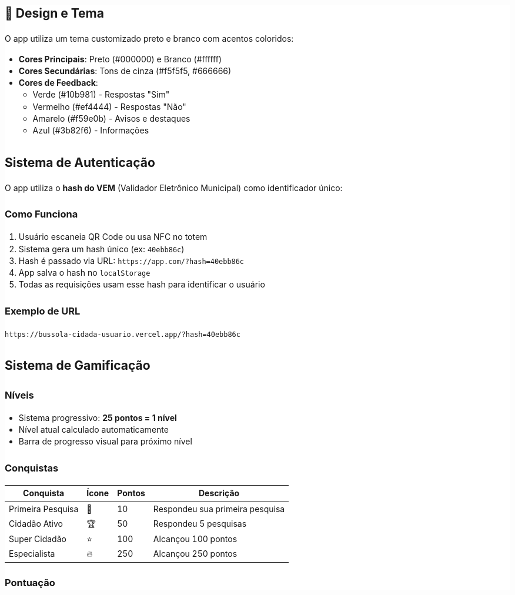 ## 🎨 Design e Tema

O app utiliza um tema customizado preto e branco com acentos coloridos:

- **Cores Principais**: Preto (#000000) e Branco (#ffffff)
- **Cores Secundárias**: Tons de cinza (#f5f5f5, #666666)
- **Cores de Feedback**:
  - Verde (#10b981) - Respostas "Sim"
  - Vermelho (#ef4444) - Respostas "Não"
  - Amarelo (#f59e0b) - Avisos e destaques
  - Azul (#3b82f6) - Informações

## Sistema de Autenticação

O app utiliza o **hash do VEM** (Validador Eletrônico Municipal) como identificador único:

### Como Funciona

1. Usuário escaneia QR Code ou usa NFC no totem
2. Sistema gera um hash único (ex: `40ebb86c`)
3. Hash é passado via URL: `https://app.com/?hash=40ebb86c`
4. App salva o hash no `localStorage`
5. Todas as requisições usam esse hash para identificar o usuário

### Exemplo de URL

```
https://bussola-cidada-usuario.vercel.app/?hash=40ebb86c
```

## Sistema de Gamificação

### Níveis

- Sistema progressivo: **25 pontos = 1 nível**
- Nível atual calculado automaticamente
- Barra de progresso visual para próximo nível

### Conquistas

| Conquista | Ícone | Pontos | Descrição |
|-----------|-------|--------|-----------|
| Primeira Pesquisa | 🎯 | 10 | Respondeu sua primeira pesquisa |
| Cidadão Ativo | 🏆 | 50 | Respondeu 5 pesquisas |
| Super Cidadão | ⭐ | 100 | Alcançou 100 pontos |
| Especialista | 🔥 | 250 | Alcançou 250 pontos |

### Pontuação
